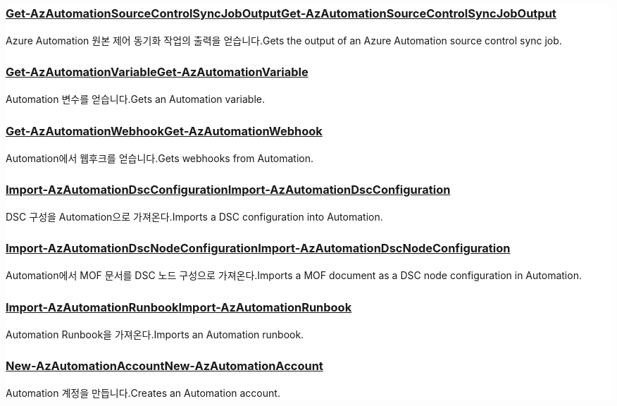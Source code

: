 ### [<span data-ttu-id="c3472-165">Get-AzAutomationSourceControlSyncJobOutput</span><span class="sxs-lookup"><span data-stu-id="c3472-165">Get-AzAutomationSourceControlSyncJobOutput</span></span>](Get-AzAutomationSourceControlSyncJobOutput.md)
<span data-ttu-id="c3472-166">Azure Automation 원본 제어 동기화 작업의 출력을 얻습니다.</span><span class="sxs-lookup"><span data-stu-id="c3472-166">Gets the output of an Azure Automation source control sync job.</span></span>

### [<span data-ttu-id="c3472-167">Get-AzAutomationVariable</span><span class="sxs-lookup"><span data-stu-id="c3472-167">Get-AzAutomationVariable</span></span>](Get-AzAutomationVariable.md)
<span data-ttu-id="c3472-168">Automation 변수를 얻습니다.</span><span class="sxs-lookup"><span data-stu-id="c3472-168">Gets an Automation variable.</span></span>

### [<span data-ttu-id="c3472-169">Get-AzAutomationWebhook</span><span class="sxs-lookup"><span data-stu-id="c3472-169">Get-AzAutomationWebhook</span></span>](Get-AzAutomationWebhook.md)
<span data-ttu-id="c3472-170">Automation에서 웹후크를 얻습니다.</span><span class="sxs-lookup"><span data-stu-id="c3472-170">Gets webhooks from Automation.</span></span>

### [<span data-ttu-id="c3472-171">Import-AzAutomationDscConfiguration</span><span class="sxs-lookup"><span data-stu-id="c3472-171">Import-AzAutomationDscConfiguration</span></span>](Import-AzAutomationDscConfiguration.md)
<span data-ttu-id="c3472-172">DSC 구성을 Automation으로 가져온다.</span><span class="sxs-lookup"><span data-stu-id="c3472-172">Imports a DSC configuration into Automation.</span></span>

### [<span data-ttu-id="c3472-173">Import-AzAutomationDscNodeConfiguration</span><span class="sxs-lookup"><span data-stu-id="c3472-173">Import-AzAutomationDscNodeConfiguration</span></span>](Import-AzAutomationDscNodeConfiguration.md)
<span data-ttu-id="c3472-174">Automation에서 MOF 문서를 DSC 노드 구성으로 가져온다.</span><span class="sxs-lookup"><span data-stu-id="c3472-174">Imports a MOF document as a DSC node configuration in Automation.</span></span>

### [<span data-ttu-id="c3472-175">Import-AzAutomationRunbook</span><span class="sxs-lookup"><span data-stu-id="c3472-175">Import-AzAutomationRunbook</span></span>](Import-AzAutomationRunbook.md)
<span data-ttu-id="c3472-176">Automation Runbook을 가져온다.</span><span class="sxs-lookup"><span data-stu-id="c3472-176">Imports an Automation runbook.</span></span>

### [<span data-ttu-id="c3472-177">New-AzAutomationAccount</span><span class="sxs-lookup"><span data-stu-id="c3472-177">New-AzAutomationAccount</span></span>](New-AzAutomationAccount.md)
<span data-ttu-id="c3472-178">Automation 계정을 만듭니다.</span><span class="sxs-lookup"><span data-stu-id="c3472-178">Creates an Automation account.</span></span>
